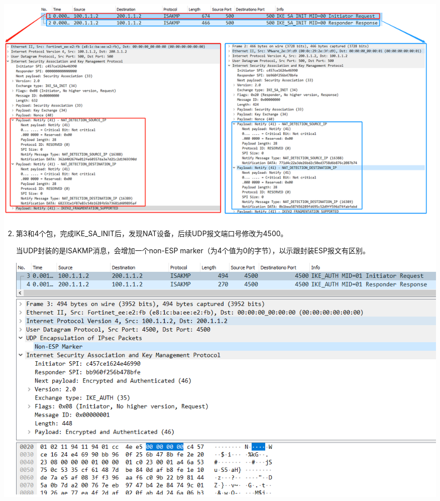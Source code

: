    ![image-20221211203438447](../../images/image-20221211203438447.png)

2. 第3和4个包，完成IKE_SA_INIT后，发现NAT设备，后续UDP报文端口号修改为4500。

   当UDP封装的是ISAKMP消息，会增加一个non-ESP marker（为4个值为0的字节），以示跟封装ESP报文有区别。

   ![image-20221211205140881](../../images/image-20221211205140881.png)
